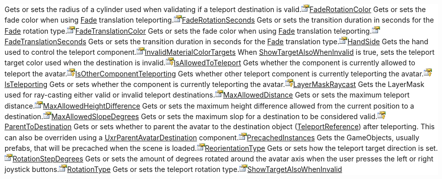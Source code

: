 Gets or sets the radius of a cylinder used when validating if a teleport destination is valid.</td></tr><tr><td>![Public property](media/pubproperty.gif "Public property")</td><td><a href="P_UltimateXR_Locomotion_UxrTeleportLocomotionBase_FadeRotationColor">FadeRotationColor</a></td><td>
Gets or sets the fade color when using <a href="T_UltimateXR_Locomotion_UxrRotationType">Fade</a> translation teleporting.</td></tr><tr><td>![Public property](media/pubproperty.gif "Public property")</td><td><a href="P_UltimateXR_Locomotion_UxrTeleportLocomotionBase_FadeRotationSeconds">FadeRotationSeconds</a></td><td>
Gets or sets the transition duration in seconds for the <a href="T_UltimateXR_Locomotion_UxrRotationType">Fade</a> rotation type.</td></tr><tr><td>![Public property](media/pubproperty.gif "Public property")</td><td><a href="P_UltimateXR_Locomotion_UxrTeleportLocomotionBase_FadeTranslationColor">FadeTranslationColor</a></td><td>
Gets or sets the fade color when using <a href="T_UltimateXR_Locomotion_UxrTranslationType">Fade</a> translation teleporting.</td></tr><tr><td>![Public property](media/pubproperty.gif "Public property")</td><td><a href="P_UltimateXR_Locomotion_UxrTeleportLocomotionBase_FadeTranslationSeconds">FadeTranslationSeconds</a></td><td>
Gets or sets the transition duration in seconds for the <a href="T_UltimateXR_Locomotion_UxrTranslationType">Fade</a> translation type.</td></tr><tr><td>![Public property](media/pubproperty.gif "Public property")</td><td><a href="P_UltimateXR_Locomotion_UxrTeleportLocomotionBase_HandSide">HandSide</a></td><td>
Gets the hand used to control the teleport component.</td></tr><tr><td>![Public property](media/pubproperty.gif "Public property")</td><td><a href="P_UltimateXR_Locomotion_UxrTeleportLocomotionBase_InvalidMaterialColorTargets">InvalidMaterialColorTargets</a></td><td>
When <a href="P_UltimateXR_Locomotion_UxrTeleportLocomotionBase_ShowTargetAlsoWhenInvalid">ShowTargetAlsoWhenInvalid</a> is true, sets the teleport target color used when the destination is invalid.</td></tr><tr><td>![Protected property](media/protproperty.gif "Protected property")</td><td><a href="P_UltimateXR_Locomotion_UxrTeleportLocomotionBase_IsAllowedToTeleport">IsAllowedToTeleport</a></td><td>
Gets whether the component is currently allowed to teleport the avatar.</td></tr><tr><td>![Protected property](media/protproperty.gif "Protected property")</td><td><a href="P_UltimateXR_Locomotion_UxrTeleportLocomotionBase_IsOtherComponentTeleporting">IsOtherComponentTeleporting</a></td><td>
Gets whether other teleport component is currently teleporting the avatar.</td></tr><tr><td>![Protected property](media/protproperty.gif "Protected property")</td><td><a href="P_UltimateXR_Locomotion_UxrTeleportLocomotionBase_IsTeleporting">IsTeleporting</a></td><td>
Gets or sets whether the component is currently teleporting the avatar.</td></tr><tr><td>![Protected property](media/protproperty.gif "Protected property")</td><td><a href="P_UltimateXR_Locomotion_UxrTeleportLocomotionBase_LayerMaskRaycast">LayerMaskRaycast</a></td><td>
Gets the LayerMask used for ray-casting either valid or invalid teleport destinations.</td></tr><tr><td>![Public property](media/pubproperty.gif "Public property")</td><td><a href="P_UltimateXR_Locomotion_UxrTeleportLocomotionBase_MaxAllowedDistance">MaxAllowedDistance</a></td><td>
Gets or sets the maximum teleport distance.</td></tr><tr><td>![Public property](media/pubproperty.gif "Public property")</td><td><a href="P_UltimateXR_Locomotion_UxrTeleportLocomotionBase_MaxAllowedHeightDifference">MaxAllowedHeightDifference</a></td><td>
Gets or sets the maximum height difference allowed from the current position to a destination.</td></tr><tr><td>![Public property](media/pubproperty.gif "Public property")</td><td><a href="P_UltimateXR_Locomotion_UxrTeleportLocomotionBase_MaxAllowedSlopeDegrees">MaxAllowedSlopeDegrees</a></td><td>
Gets or sets the maximum slop for a destination to be considered valid.</td></tr><tr><td>![Protected property](media/protproperty.gif "Protected property")</td><td><a href="P_UltimateXR_Locomotion_UxrTeleportLocomotionBase_ParentToDestination">ParentToDestination</a></td><td>
Gets or sets whether to parent the avatar to the destination object (<a href="P_UltimateXR_Locomotion_UxrTeleportLocomotionBase_TeleportReference">TeleportReference</a>) after teleporting. This can also be overriden using a <a href="T_UltimateXR_Locomotion_UxrParentAvatarDestination">UxrParentAvatarDestination</a> component.</td></tr><tr><td>![Public property](media/pubproperty.gif "Public property")</td><td><a href="P_UltimateXR_Locomotion_UxrTeleportLocomotionBase_PrecachedInstances">PrecachedInstances</a></td><td>
Gets the GameObjects, usually prefabs, that will be precached when the scene is loaded.</td></tr><tr><td>![Public property](media/pubproperty.gif "Public property")</td><td><a href="P_UltimateXR_Locomotion_UxrTeleportLocomotionBase_ReorientationType">ReorientationType</a></td><td>
Gets or sets how the teleport target direction is set.</td></tr><tr><td>![Public property](media/pubproperty.gif "Public property")</td><td><a href="P_UltimateXR_Locomotion_UxrTeleportLocomotionBase_RotationStepDegrees">RotationStepDegrees</a></td><td>
Gets or sets the amount of degrees rotated around the avatar axis when the user presses the left or right joystick buttons.</td></tr><tr><td>![Public property](media/pubproperty.gif "Public property")</td><td><a href="P_UltimateXR_Locomotion_UxrTeleportLocomotionBase_RotationType">RotationType</a></td><td>
Gets or sets the teleport rotation type.</td></tr><tr><td>![Public property](media/pubproperty.gif "Public property")</td><td><a href="P_UltimateXR_Locomotion_UxrTeleportLocomotionBase_ShowTargetAlsoWhenInvalid">ShowTargetAlsoWhenInvalid</a></td><td>
